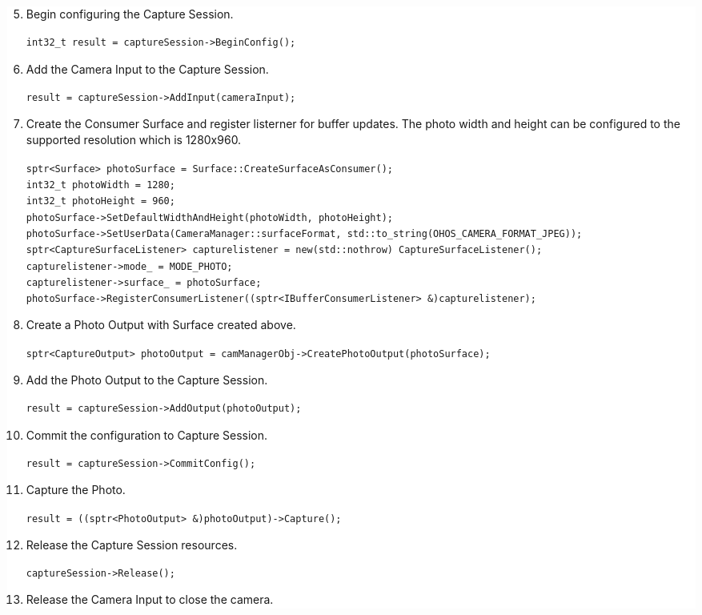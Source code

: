 5. Begin configuring the Capture Session.

    ```
    int32_t result = captureSession->BeginConfig();
    ```

6. Add the Camera Input to the Capture Session.

    ```
    result = captureSession->AddInput(cameraInput);
    ```

7. Create the Consumer Surface and register listerner for buffer updates. The photo width and height can be configured to the supported resolution which is 1280x960.

    ```
    sptr<Surface> photoSurface = Surface::CreateSurfaceAsConsumer();
    int32_t photoWidth = 1280;
    int32_t photoHeight = 960;
    photoSurface->SetDefaultWidthAndHeight(photoWidth, photoHeight);
    photoSurface->SetUserData(CameraManager::surfaceFormat, std::to_string(OHOS_CAMERA_FORMAT_JPEG));
    sptr<CaptureSurfaceListener> capturelistener = new(std::nothrow) CaptureSurfaceListener();
    capturelistener->mode_ = MODE_PHOTO;
    capturelistener->surface_ = photoSurface;
    photoSurface->RegisterConsumerListener((sptr<IBufferConsumerListener> &)capturelistener);
    ```

8. Create a Photo Output with Surface created above.

    ```
    sptr<CaptureOutput> photoOutput = camManagerObj->CreatePhotoOutput(photoSurface);
    ```

9. Add the Photo Output to the Capture Session.

    ```
    result = captureSession->AddOutput(photoOutput);
    ```

10. Commit the configuration to Capture Session.

    ```
    result = captureSession->CommitConfig();
    ```

11. Capture the Photo.

    ```
    result = ((sptr<PhotoOutput> &)photoOutput)->Capture();
    ```

12. Release the Capture Session resources.

    ```
    captureSession->Release();
    ```

13. Release the Camera Input to close the camera.
